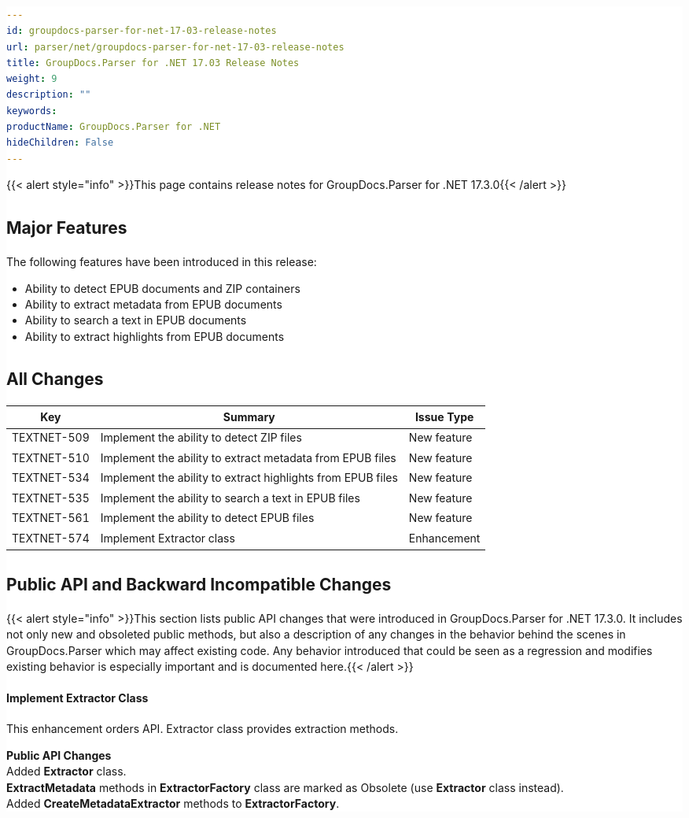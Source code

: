 ```yaml
---
id: groupdocs-parser-for-net-17-03-release-notes
url: parser/net/groupdocs-parser-for-net-17-03-release-notes
title: GroupDocs.Parser for .NET 17.03 Release Notes
weight: 9
description: ""
keywords: 
productName: GroupDocs.Parser for .NET
hideChildren: False
---
```

{{< alert style="info" >}}This page contains release notes for GroupDocs.Parser for .NET 17.3.0{{< /alert >}}

## Major Features

The following features have been introduced in this release:

*   Ability to detect EPUB documents and ZIP containers
*   Ability to extract metadata from EPUB documents
*   Ability to search a text in EPUB documents
*   Ability to extract highlights from EPUB documents

## All Changes

| Key | Summary | Issue Type |
| --- | --- | --- |
| TEXTNET-509 | Implement the ability to detect ZIP files | New feature |
| TEXTNET-510 | Implement the ability to extract metadata from EPUB files | New feature |
| TEXTNET-534 | Implement the ability to extract highlights from EPUB files | New feature |
| TEXTNET-535 | Implement the ability to search a text in EPUB files | New feature |
| TEXTNET-561 | Implement the ability to detect EPUB files | New feature |
| TEXTNET-574 | Implement Extractor class | Enhancement |

## Public API and Backward Incompatible Changes

{{< alert style="info" >}}This section lists public API changes that were introduced in GroupDocs.Parser for .NET 17.3.0. It includes not only new and obsoleted public methods, but also a description of any changes in the behavior behind the scenes in GroupDocs.Parser which may affect existing code. Any behavior introduced that could be seen as a regression and modifies existing behavior is especially important and is documented here.{{< /alert >}}

#### Implement Extractor Class

This enhancement orders API. Extractor class provides extraction methods.

**Public API Changes**  
Added **Extractor** class.  
**ExtractMetadata** methods in **ExtractorFactory** class are marked as Obsolete (use **Extractor** class instead).  
Added **CreateMetadataExtractor** methods to **ExtractorFactory**.

